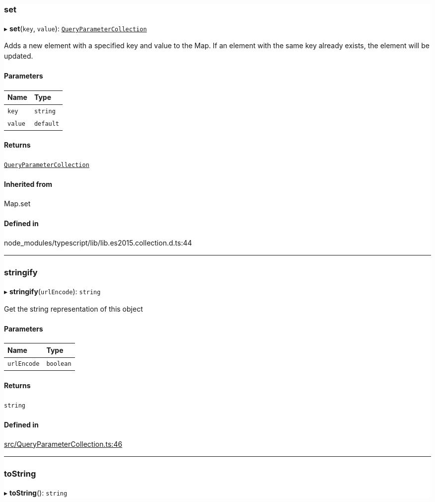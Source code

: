 ### set

▸ **set**(`key`, `value`): [`QueryParameterCollection`](QueryParameterCollection.md)

Adds a new element with a specified key and value to the Map. If an element with the same key already exists, the element will be updated.

#### Parameters

| Name | Type |
| :------ | :------ |
| `key` | `string` |
| `value` | `default` |

#### Returns

[`QueryParameterCollection`](QueryParameterCollection.md)

#### Inherited from

Map.set

#### Defined in

node_modules/typescript/lib/lib.es2015.collection.d.ts:44

___

### stringify

▸ **stringify**(`urlEncode`): `string`

Get the string representation of this object

#### Parameters

| Name | Type |
| :------ | :------ |
| `urlEncode` | `boolean` |

#### Returns

`string`

#### Defined in

[src/QueryParameterCollection.ts:46](https://github.com/nonetallt/front-to-back-router/blob/c711a78/src/QueryParameterCollection.ts#L46)

___

### toString

▸ **toString**(): `string`
